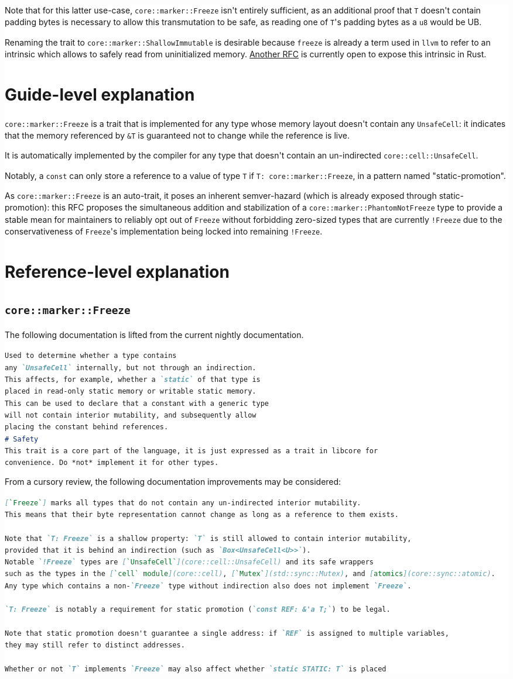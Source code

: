 Note that for this latter use-case, `core::marker::Freeze` isn't entirely sufficient, as an additional proof that `T` doesn't contain padding bytes is necessary to allow this transmutation to be safe, as reading one of `T`'s padding bytes as a `u8` would be UB.

Renaming the trait to `core::marker::ShallowImmutable` is desirable because `freeze` is already a term used in `llvm` to refer to an intrinsic which allows to safely read from uninitialized memory. [Another RFC](https://github.com/rust-lang/rfcs/pull/3605) is currently open to expose this intrinsic in Rust.

# Guide-level explanation
[guide-level-explanation]: #guide-level-explanation

`core::marker::Freeze` is a trait that is implemented for any type whose memory layout doesn't contain any `UnsafeCell`: it indicates that the memory referenced by `&T` is guaranteed not to change while the reference is live.

It is automatically implemented by the compiler for any type that doesn't contain an un-indirected `core::cell::UnsafeCell`.

Notably, a `const` can only store a reference to a value of type `T` if `T: core::marker::Freeze`, in a pattern named "static-promotion".

As `core::marker::Freeze` is an auto-trait, it poses an inherent semver-hazard (which is already exposed through static-promotion): this RFC proposes the simultaneous addition and stabilization of a `core::marker::PhantomNotFreeze` type to provide a stable mean for maintainers to reliably opt out of `Freeze` without forbidding zero-sized types that are currently `!Freeze` due to the conservativeness of `Freeze`'s implementation being locked into remaining `!Freeze`.

# Reference-level explanation
[reference-level-explanation]: #reference-level-explanation

## `core::marker::Freeze`

The following documentation is lifted from the current nightly documentation.
```markdown
Used to determine whether a type contains
any `UnsafeCell` internally, but not through an indirection.
This affects, for example, whether a `static` of that type is
placed in read-only static memory or writable static memory.
This can be used to declare that a constant with a generic type
will not contain interior mutability, and subsequently allow
placing the constant behind references.
# Safety
This trait is a core part of the language, it is just expressed as a trait in libcore for
convenience. Do *not* implement it for other types.
```

From a cursory review, the following documentation improvements may be considered:

```markdown
[`Freeze`] marks all types that do not contain any un-indirected interior mutability.
This means that their byte representation cannot change as long as a reference to them exists.

Note that `T: Freeze` is a shallow property: `T` is still allowed to contain interior mutability,
provided that it is behind an indirection (such as `Box<UnsafeCell<U>>`).
Notable `!Freeze` types are [`UnsafeCell`](core::cell::UnsafeCell) and its safe wrappers
such as the types in the [`cell` module](core::cell), [`Mutex`](std::sync::Mutex), and [atomics](core::sync::atomic).
Any type which contains a non-`Freeze` type without indirection also does not implement `Freeze`.

`T: Freeze` is notably a requirement for static promotion (`const REF: &'a T;`) to be legal.

Note that static promotion doesn't guarantee a single address: if `REF` is assigned to multiple variables,
they may still refer to distinct addresses.

Whether or not `T` implements `Freeze` may also affect whether `static STATIC: T` is placed
```

[summary]: #summary
[motivation]: #motivation
[drawbacks]: #drawbacks
[rationale-and-alternatives]: #rationale-and-alternatives
[prior-art]: #prior-art
[unresolved-questions]: #unresolved-questions
[future-possibilities]: #future-possibilities